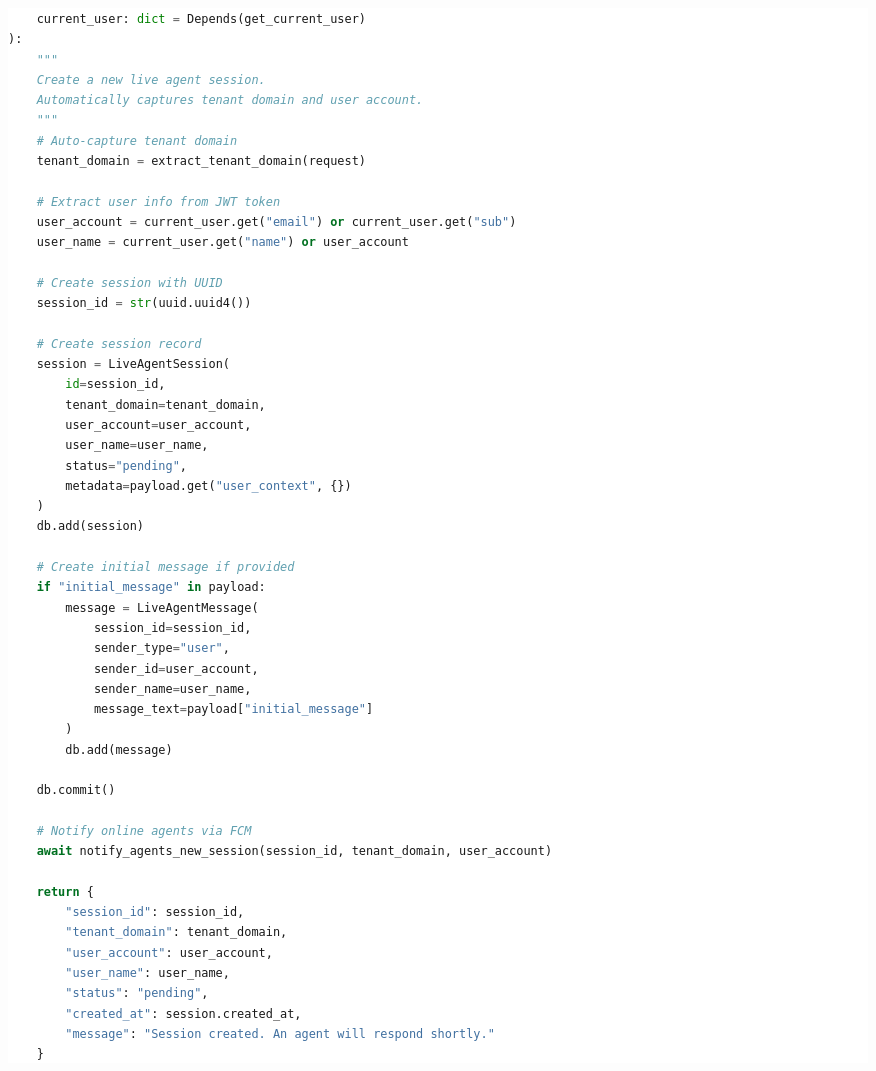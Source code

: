 ```python
    current_user: dict = Depends(get_current_user)
):
    """
    Create a new live agent session.
    Automatically captures tenant domain and user account.
    """
    # Auto-capture tenant domain
    tenant_domain = extract_tenant_domain(request)
    
    # Extract user info from JWT token
    user_account = current_user.get("email") or current_user.get("sub")
    user_name = current_user.get("name") or user_account
    
    # Create session with UUID
    session_id = str(uuid.uuid4())
    
    # Create session record
    session = LiveAgentSession(
        id=session_id,
        tenant_domain=tenant_domain,
        user_account=user_account,
        user_name=user_name,
        status="pending",
        metadata=payload.get("user_context", {})
    )
    db.add(session)
    
    # Create initial message if provided
    if "initial_message" in payload:
        message = LiveAgentMessage(
            session_id=session_id,
            sender_type="user",
            sender_id=user_account,
            sender_name=user_name,
            message_text=payload["initial_message"]
        )
        db.add(message)
    
    db.commit()
    
    # Notify online agents via FCM
    await notify_agents_new_session(session_id, tenant_domain, user_account)
    
    return {
        "session_id": session_id,
        "tenant_domain": tenant_domain,
        "user_account": user_account,
        "user_name": user_name,
        "status": "pending",
        "created_at": session.created_at,
        "message": "Session created. An agent will respond shortly."
    }
```
